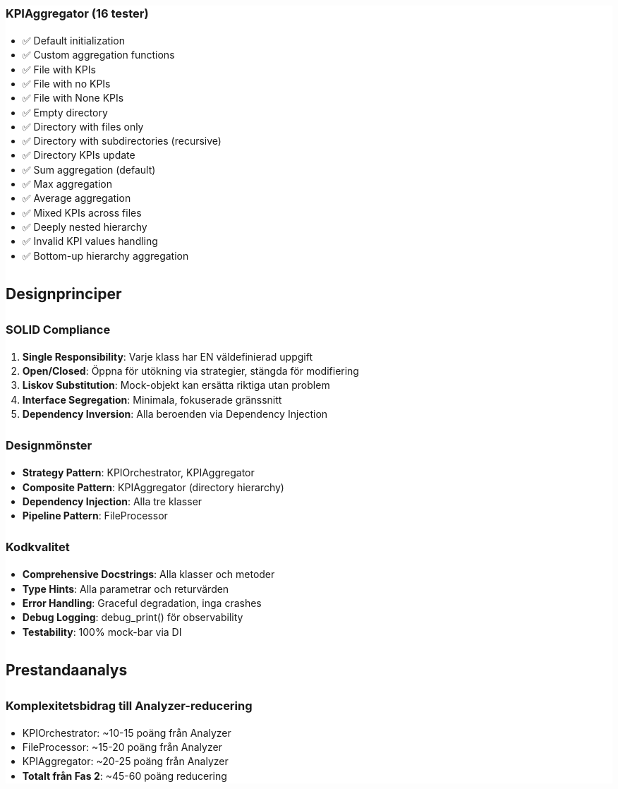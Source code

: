 ### KPIAggregator (16 tester)
- ✅ Default initialization
- ✅ Custom aggregation functions
- ✅ File with KPIs
- ✅ File with no KPIs
- ✅ File with None KPIs
- ✅ Empty directory
- ✅ Directory with files only
- ✅ Directory with subdirectories (recursive)
- ✅ Directory KPIs update
- ✅ Sum aggregation (default)
- ✅ Max aggregation
- ✅ Average aggregation
- ✅ Mixed KPIs across files
- ✅ Deeply nested hierarchy
- ✅ Invalid KPI values handling
- ✅ Bottom-up hierarchy aggregation

## Designprinciper

### SOLID Compliance
1. **Single Responsibility**: Varje klass har EN väldefinierad uppgift
2. **Open/Closed**: Öppna för utökning via strategier, stängda för modifiering
3. **Liskov Substitution**: Mock-objekt kan ersätta riktiga utan problem
4. **Interface Segregation**: Minimala, fokuserade gränssnitt
5. **Dependency Inversion**: Alla beroenden via Dependency Injection

### Designmönster
- **Strategy Pattern**: KPIOrchestrator, KPIAggregator
- **Composite Pattern**: KPIAggregator (directory hierarchy)
- **Dependency Injection**: Alla tre klasser
- **Pipeline Pattern**: FileProcessor

### Kodkvalitet
- **Comprehensive Docstrings**: Alla klasser och metoder
- **Type Hints**: Alla parametrar och returvärden
- **Error Handling**: Graceful degradation, inga crashes
- **Debug Logging**: debug_print() för observability
- **Testability**: 100% mock-bar via DI

## Prestandaanalys

### Komplexitetsbidrag till Analyzer-reducering
- KPIOrchestrator: ~10-15 poäng från Analyzer
- FileProcessor: ~15-20 poäng från Analyzer
- KPIAggregator: ~20-25 poäng från Analyzer
- **Totalt från Fas 2**: ~45-60 poäng reducering
